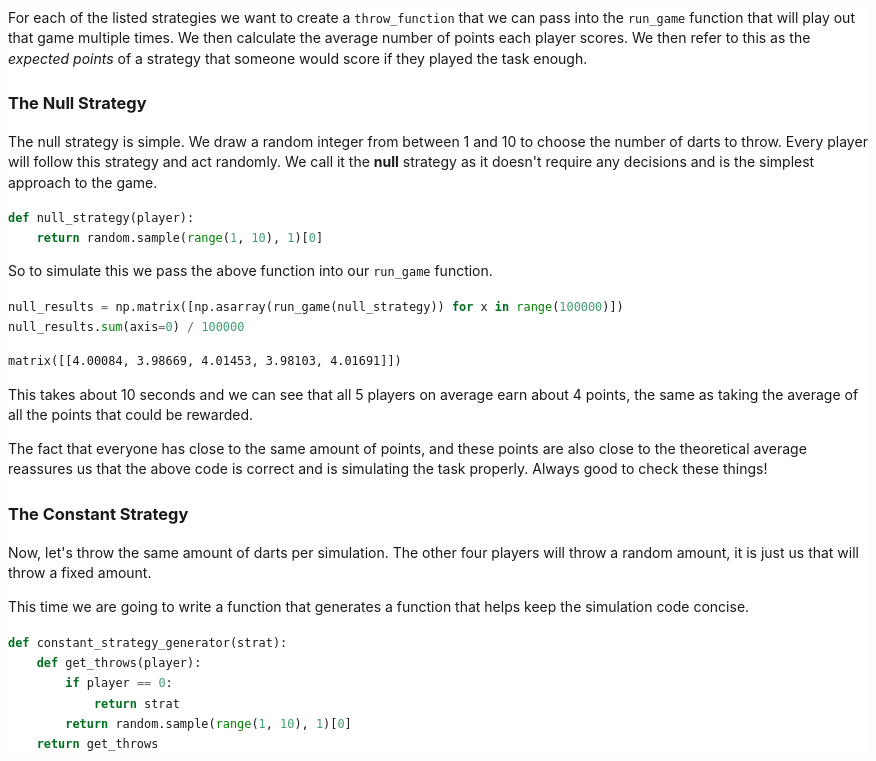 For each of the listed strategies we want to create a `throw_function`
that we can pass into the `run_game` function that will play out that
game multiple times. We then calculate the average number of points
each player scores. We then refer to this as the *expected points* of
a strategy that someone would score if they played the task enough. 

### The Null Strategy

The null strategy is simple. We draw a random integer from between 1
and 10 to choose the number of darts to throw. Every player will follow
this strategy and act randomly. We call it the **null** strategy as it
doesn't require any decisions and is the simplest approach to the
game.

```python
def null_strategy(player):
    return random.sample(range(1, 10), 1)[0]
```

So to simulate this we pass the above function into our `run_game`
function.

```python
null_results = np.matrix([np.asarray(run_game(null_strategy)) for x in range(100000)])
null_results.sum(axis=0) / 100000
```

```
matrix([[4.00084, 3.98669, 4.01453, 3.98103, 4.01691]])
```

This takes about 10 seconds and we can see that all 5 players on
average earn about 4 points, the same as taking the average of all the
points that could be rewarded.

The fact that everyone has close to the same amount of points, and
these points are also close to the theoretical average reassures us
that the above code is correct and is simulating the task
properly. Always good to check these things!

### The Constant Strategy

Now, let's throw the same amount of darts per simulation. The other four
players will throw a random amount, it is just us that will throw a
fixed amount.

This time we are going to write a function that generates a function
that helps
keep the simulation code concise.

```python
def constant_strategy_generator(strat):
    def get_throws(player):
        if player == 0:
            return strat
        return random.sample(range(1, 10), 1)[0]
    return get_throws
```
